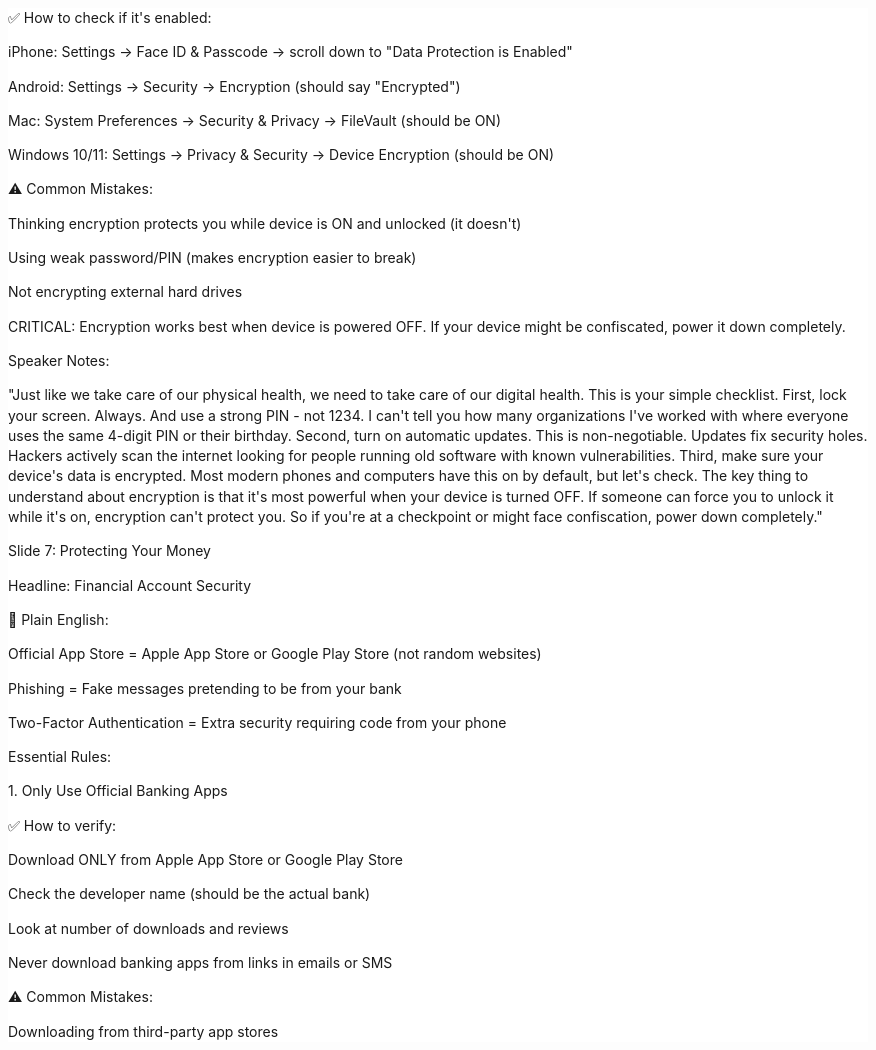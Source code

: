 ✅ How to check if it's enabled:

iPhone: Settings → Face ID & Passcode → scroll down to "Data Protection is Enabled"

Android: Settings → Security → Encryption (should say "Encrypted")

Mac: System Preferences → Security & Privacy → FileVault (should be ON)

Windows 10/11: Settings → Privacy & Security → Device Encryption (should be ON)

⚠️ Common Mistakes:

Thinking encryption protects you while device is ON and unlocked (it doesn't)

Using weak password/PIN (makes encryption easier to break)

Not encrypting external hard drives

CRITICAL: Encryption works best when device is powered OFF. If your device might be confiscated, power it down completely.

Speaker Notes:

"Just like we take care of our physical health, we need to take care of our digital health. This is your simple checklist. First, lock your screen. Always. And use a strong PIN \- not 1234\. I can't tell you how many organizations I've worked with where everyone uses the same 4-digit PIN or their birthday. Second, turn on automatic updates. This is non-negotiable. Updates fix security holes. Hackers actively scan the internet looking for people running old software with known vulnerabilities. Third, make sure your device's data is encrypted. Most modern phones and computers have this on by default, but let's check. The key thing to understand about encryption is that it's most powerful when your device is turned OFF. If someone can force you to unlock it while it's on, encryption can't protect you. So if you're at a checkpoint or might face confiscation, power down completely."

Slide 7: Protecting Your Money

Headline: Financial Account Security

📖 Plain English:

Official App Store \= Apple App Store or Google Play Store (not random websites)

Phishing \= Fake messages pretending to be from your bank

Two-Factor Authentication \= Extra security requiring code from your phone

Essential Rules:

1\. Only Use Official Banking Apps

✅ How to verify:

Download ONLY from Apple App Store or Google Play Store

Check the developer name (should be the actual bank)

Look at number of downloads and reviews

Never download banking apps from links in emails or SMS

⚠️ Common Mistakes:

Downloading from third-party app stores
